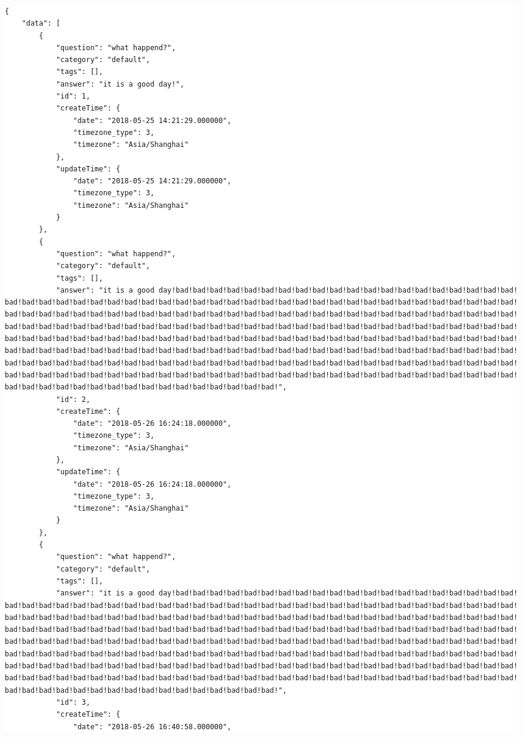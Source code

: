     {
        "data": [
            {
                "question": "what happend?",
                "category": "default",
                "tags": [],
                "answer": "it is a good day!",
                "id": 1,
                "createTime": {
                    "date": "2018-05-25 14:21:29.000000",
                    "timezone_type": 3,
                    "timezone": "Asia/Shanghai"
                },
                "updateTime": {
                    "date": "2018-05-25 14:21:29.000000",
                    "timezone_type": 3,
                    "timezone": "Asia/Shanghai"
                }
            },
            {
                "question": "what happend?",
                "category": "default",
                "tags": [],
                "answer": "it is a good day!bad!bad!bad!bad!bad!bad!bad!bad!bad!bad!bad!bad!bad!bad!bad!bad!bad!bad!bad!bad!bad!bad!bad!bad!bad!bad!bad!bad!bad!bad!bad!bad!bad!bad!bad!bad!bad!bad!bad!bad!bad!bad!bad!bad!bad!bad!bad!bad!bad!bad!bad!bad!bad!bad!bad!bad!bad!bad!bad!bad!bad!bad!bad!bad!bad!bad!bad!bad!bad!bad!bad!bad!bad!bad!bad!bad!bad!bad!bad!bad!bad!bad!bad!bad!bad!bad!bad!bad!bad!bad!bad!bad!bad!bad!bad!bad!bad!bad!bad!bad!bad!bad!bad!bad!bad!bad!bad!bad!bad!bad!bad!bad!bad!bad!bad!bad!bad!bad!bad!bad!bad!bad!bad!bad!bad!bad!bad!bad!bad!bad!bad!bad!bad!bad!bad!bad!bad!bad!bad!bad!bad!bad!bad!bad!bad!bad!bad!bad!bad!bad!bad!bad!bad!bad!bad!bad!bad!bad!bad!bad!bad!bad!bad!bad!bad!bad!bad!bad!bad!bad!bad!bad!bad!bad!bad!bad!bad!bad!bad!bad!bad!bad!bad!bad!bad!bad!bad!bad!bad!bad!bad!bad!bad!bad!bad!bad!bad!bad!bad!bad!bad!bad!bad!bad!bad!bad!bad!bad!bad!bad!bad!bad!bad!bad!bad!bad!bad!bad!bad!bad!bad!bad!bad!bad!bad!bad!bad!bad!bad!bad!bad!bad!bad!bad!bad!bad!bad!bad!bad!bad!bad!bad!bad!bad!bad!bad!",
                "id": 2,
                "createTime": {
                    "date": "2018-05-26 16:24:18.000000",
                    "timezone_type": 3,
                    "timezone": "Asia/Shanghai"
                },
                "updateTime": {
                    "date": "2018-05-26 16:24:18.000000",
                    "timezone_type": 3,
                    "timezone": "Asia/Shanghai"
                }
            },
            {
                "question": "what happend?",
                "category": "default",
                "tags": [],
                "answer": "it is a good day!bad!bad!bad!bad!bad!bad!bad!bad!bad!bad!bad!bad!bad!bad!bad!bad!bad!bad!bad!bad!bad!bad!bad!bad!bad!bad!bad!bad!bad!bad!bad!bad!bad!bad!bad!bad!bad!bad!bad!bad!bad!bad!bad!bad!bad!bad!bad!bad!bad!bad!bad!bad!bad!bad!bad!bad!bad!bad!bad!bad!bad!bad!bad!bad!bad!bad!bad!bad!bad!bad!bad!bad!bad!bad!bad!bad!bad!bad!bad!bad!bad!bad!bad!bad!bad!bad!bad!bad!bad!bad!bad!bad!bad!bad!bad!bad!bad!bad!bad!bad!bad!bad!bad!bad!bad!bad!bad!bad!bad!bad!bad!bad!bad!bad!bad!bad!bad!bad!bad!bad!bad!bad!bad!bad!bad!bad!bad!bad!bad!bad!bad!bad!bad!bad!bad!bad!bad!bad!bad!bad!bad!bad!bad!bad!bad!bad!bad!bad!bad!bad!bad!bad!bad!bad!bad!bad!bad!bad!bad!bad!bad!bad!bad!bad!bad!bad!bad!bad!bad!bad!bad!bad!bad!bad!bad!bad!bad!bad!bad!bad!bad!bad!bad!bad!bad!bad!bad!bad!bad!bad!bad!bad!bad!bad!bad!bad!bad!bad!bad!bad!bad!bad!bad!bad!bad!bad!bad!bad!bad!bad!bad!bad!bad!bad!bad!bad!bad!bad!bad!bad!bad!bad!bad!bad!bad!bad!bad!bad!bad!bad!bad!bad!bad!bad!bad!bad!bad!bad!bad!bad!bad!bad!bad!bad!bad!bad!",
                "id": 3,
                "createTime": {
                    "date": "2018-05-26 16:40:58.000000",